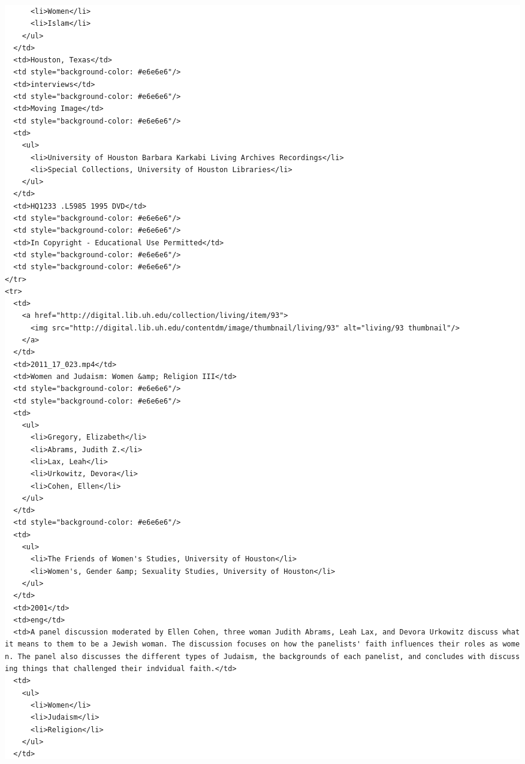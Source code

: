           <li>Women</li>
          <li>Islam</li>
        </ul>
      </td>
      <td>Houston, Texas</td>
      <td style="background-color: #e6e6e6"/>
      <td>interviews</td>
      <td style="background-color: #e6e6e6"/>
      <td>Moving Image</td>
      <td style="background-color: #e6e6e6"/>
      <td>
        <ul>
          <li>University of Houston Barbara Karkabi Living Archives Recordings</li>
          <li>Special Collections, University of Houston Libraries</li>
        </ul>
      </td>
      <td>HQ1233 .L5985 1995 DVD</td>
      <td style="background-color: #e6e6e6"/>
      <td style="background-color: #e6e6e6"/>
      <td>In Copyright - Educational Use Permitted</td>
      <td style="background-color: #e6e6e6"/>
      <td style="background-color: #e6e6e6"/>
    </tr>
    <tr>
      <td>
        <a href="http://digital.lib.uh.edu/collection/living/item/93">
          <img src="http://digital.lib.uh.edu/contentdm/image/thumbnail/living/93" alt="living/93 thumbnail"/>
        </a>
      </td>
      <td>2011_17_023.mp4</td>
      <td>Women and Judaism: Women &amp; Religion III</td>
      <td style="background-color: #e6e6e6"/>
      <td style="background-color: #e6e6e6"/>
      <td>
        <ul>
          <li>Gregory, Elizabeth</li>
          <li>Abrams, Judith Z.</li>
          <li>Lax, Leah</li>
          <li>Urkowitz, Devora</li>
          <li>Cohen, Ellen</li>
        </ul>
      </td>
      <td style="background-color: #e6e6e6"/>
      <td>
        <ul>
          <li>The Friends of Women's Studies, University of Houston</li>
          <li>Women's, Gender &amp; Sexuality Studies, University of Houston</li>
        </ul>
      </td>
      <td>2001</td>
      <td>eng</td>
      <td>A panel discussion moderated by Ellen Cohen, three woman Judith Abrams, Leah Lax, and Devora Urkowitz discuss what it means to them to be a Jewish woman. The discussion focuses on how the panelists' faith influences their roles as women. The panel also discusses the different types of Judaism, the backgrounds of each panelist, and concludes with discussing things that challenged their indvidual faith.</td>
      <td>
        <ul>
          <li>Women</li>
          <li>Judaism</li>
          <li>Religion</li>
        </ul>
      </td>